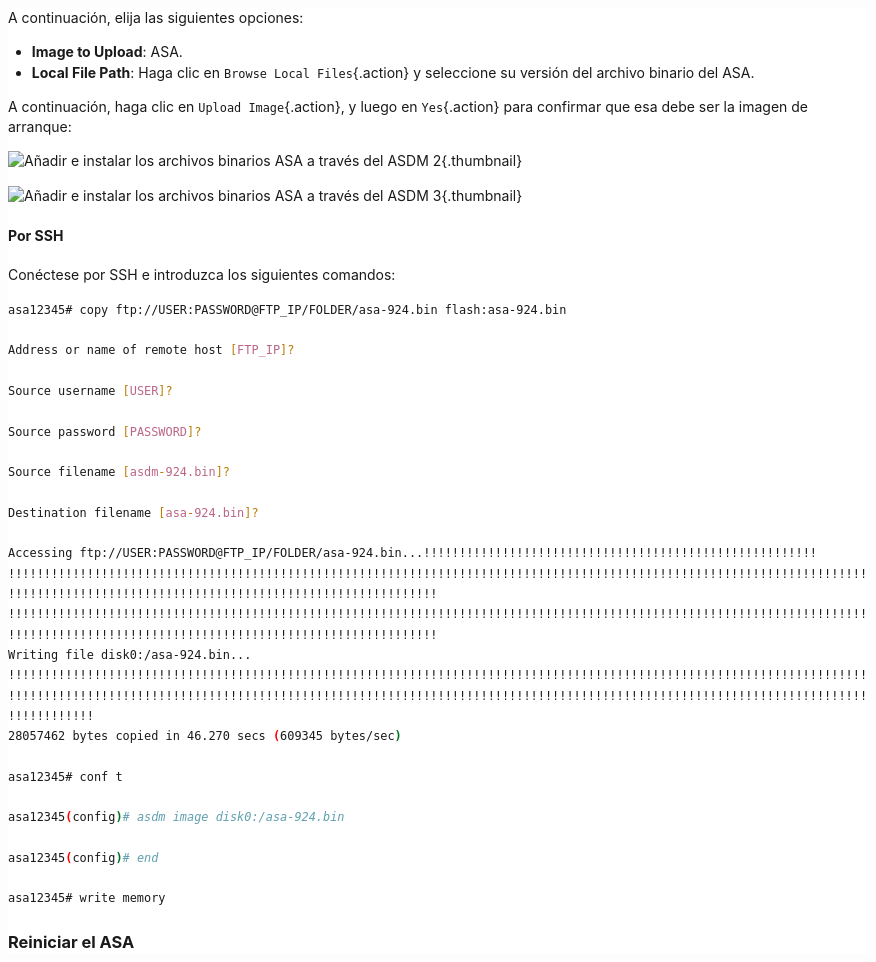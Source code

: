 A continuación, elija las siguientes opciones:

- **Image to Upload**: ASA.
- **Local File Path**: Haga clic en `Browse Local Files`{.action} y seleccione su versión del archivo binario del ASA.

 
A continuación, haga clic en `Upload Image`{.action}, y luego en `Yes`{.action} para confirmar que esa debe ser la imagen de arranque:

![Añadir e instalar los archivos binarios ASA a través del ASDM 2](images/asa18.jpg){.thumbnail}

![Añadir e instalar los archivos binarios ASA a través del ASDM 3](images/asa20.jpg){.thumbnail}


#### Por SSH

Conéctese por SSH e introduzca los siguientes comandos:

```sh
asa12345# copy ftp://USER:PASSWORD@FTP_IP/FOLDER/asa-924.bin flash:asa-924.bin

Address or name of remote host [FTP_IP]?

Source username [USER]?

Source password [PASSWORD]?

Source filename [asdm-924.bin]?

Destination filename [asa-924.bin]?

Accessing ftp://USER:PASSWORD@FTP_IP/FOLDER/asa-924.bin...!!!!!!!!!!!!!!!!!!!!!!!!!!!!!!!!!!!!!!!!!!!!!!!!!!!!!!!
!!!!!!!!!!!!!!!!!!!!!!!!!!!!!!!!!!!!!!!!!!!!!!!!!!!!!!!!!!!!!!!!!!!!!!!!!!!!!!!!!!!!!!!!!!!!!!!!!!!!!!!!!!!!!!!!!!!!!!!!!!!!!!!!!!!!!!!!!!!!!!!!!!!!!!!!!!!!!!!!!!!!!!!!!!!!!!!!!!!!
!!!!!!!!!!!!!!!!!!!!!!!!!!!!!!!!!!!!!!!!!!!!!!!!!!!!!!!!!!!!!!!!!!!!!!!!!!!!!!!!!!!!!!!!!!!!!!!!!!!!!!!!!!!!!!!!!!!!!!!!!!!!!!!!!!!!!!!!!!!!!!!!!!!!!!!!!!!!!!!!!!!!!!!!!!!!!!!!!!!!
Writing file disk0:/asa-924.bin...
!!!!!!!!!!!!!!!!!!!!!!!!!!!!!!!!!!!!!!!!!!!!!!!!!!!!!!!!!!!!!!!!!!!!!!!!!!!!!!!!!!!!!!!!!!!!!!!!!!!!!!!!!!!!!!!!!!!!!!!!!!!!!!!!!!!!!!!!!!!!!!!!!!!!!!!!!!!!!!!!!!!!!!!!!!!!!!!!!!!!!!!!!!!!!!!!!!!!!!!!!!!!!!!!!!!!!!!!!!!!!!!!!!!!!!!!!!!!!!!!!!!!!!!!!!!!
28057462 bytes copied in 46.270 secs (609345 bytes/sec)

asa12345# conf t

asa12345(config)# asdm image disk0:/asa-924.bin

asa12345(config)# end

asa12345# write memory
```
 

### Reiniciar el ASA
